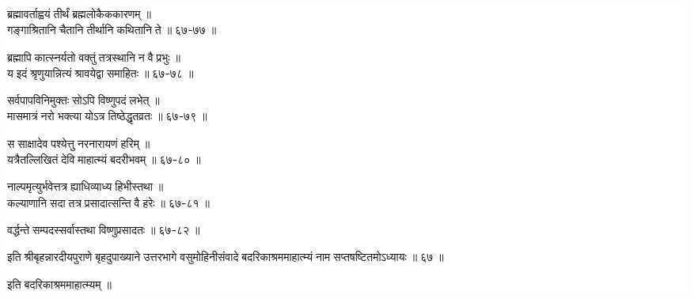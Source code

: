 ब्रह्मावर्ताह्वयं तीर्थं ब्रह्मलोकैककारणम् ॥  
गङ्गाश्रितानि चैतानि तीर्थानि कथितानि ते ॥ ६७-७७ ॥  
  
ब्रह्मापि कात्स्नर्यतो वक्तुं तत्रस्थानि न वै प्रभुः ॥  
य इदं श्रृणुयान्नित्यं श्रावयेद्वा समाहितः ॥ ६७-७८ ॥  
  
सर्वपापविनिमुक्तः सोऽपि विष्णुपदं लभेत् ॥  
मासमात्रं नरो भक्त्या योऽत्र तिष्ठेद्धृतव्रतः ॥ ६७-७९ ॥  
  
स साक्षादेव पश्येत्तु नरनारायणं हरिम् ॥  
यत्रैतल्लिखितं देवि माहात्म्यं बदरीभवम् ॥ ६७-८० ॥  
  
नाल्पमृत्युर्भवेत्तत्र ह्याधिव्याध्य हिभीस्तथा ॥  
कल्याणानि सदा तत्र प्रसादात्सन्ति वै हरेः ॥ ६७-८१ ॥  
  
वर्द्धन्ते सम्पदस्सर्वास्तथा विष्णुप्रसादतः ॥ ६७-८२ ॥  
  
इति श्रीबृहन्नारदीयपुराणे बृहदुपाख्याने उत्तरभागे वसुमोहिनीसंवादे बदरिकाश्रममाहात्म्यं नाम सप्तषष्टितमोऽध्यायः ॥ ६७ ॥  
  
इति बदरिकाश्रममाहात्म्यम् ॥
